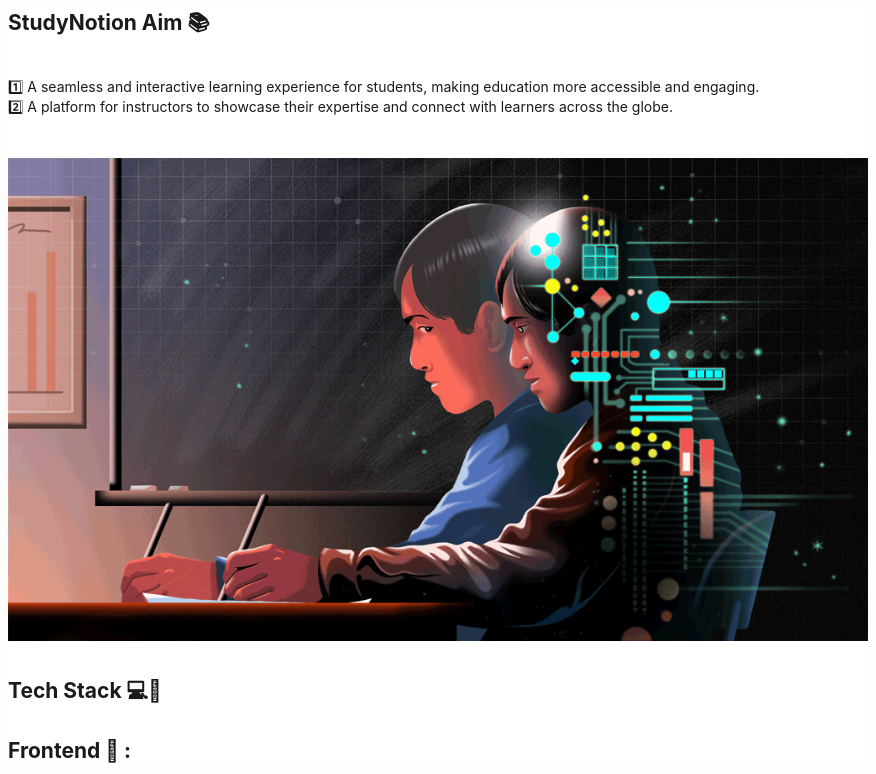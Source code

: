 




## StudyNotion Aim 📚 
<br/>
1️⃣ A seamless and interactive learning experience for students, making education more accessible and engaging.<br/>
2️⃣ A platform for instructors to showcase their expertise and connect with learners across the globe.<br/>

<br/>
<br/>
<img width='100%' src='https://github.com/SamarAhar/study-notion/blob/main/screenshots/Tech%20stack%20logo/gif.gif' />


## Tech Stack 💻🔧 

## Frontend 🎨 : 